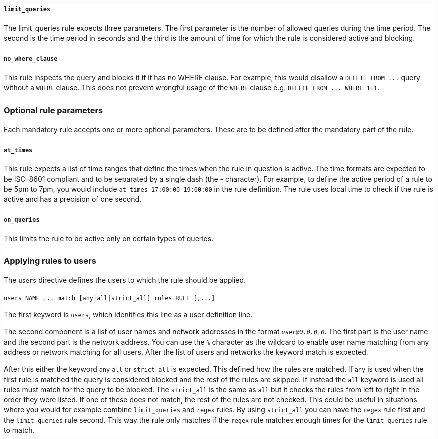 #### `limit_queries`


The limit_queries rule expects three parameters. The first parameter is the number of allowed queries during the time period. The second is the time period in seconds and the third is the amount of time for which the rule is considered active and blocking.


#### `no_where_clause`


This rule inspects the query and blocks it if it has no WHERE clause. For example, this would disallow a `DELETE FROM ...` query without a `WHERE` clause. This does not prevent wrongful usage of the `WHERE` clause e.g. `DELETE FROM ... WHERE 1=1`.


### Optional rule parameters


Each mandatory rule accepts one or more optional parameters. These are to be defined after the mandatory part of the rule.


#### `at_times`


This rule expects a list of time ranges that define the times when the rule in question is active. The time formats are expected to be ISO-8601 compliant and to be separated by a single dash (the - character). For example, to define the active period of a rule to be 5pm to 7pm, you would include `at times 17:00:00-19:00:00` in the rule definition. The rule uses local time to check if the rule is active and has a precision of one second.


#### `on_queries`


This limits the rule to be active only on certain types of queries.


### Applying rules to users


The `users` directive defines the users to which the rule should be applied.


`users NAME ... match [any|all|strict_all] rules RULE [,...]`


The first keyword is `users`, which identifies this line as a user definition line.


The second component is a list of user names and network addresses in the format *`user`*`@`*`0.0.0.0`*. The first part is the user name and the second part is the network address. You can use the `%` character as the wildcard to enable user name matching from any address or network matching for all users. After the list of users and networks the keyword match is expected.


After this either the keyword `any` `all` or `strict_all` is expected. This defined how the rules are matched. If `any` is used when the first rule is matched the query is considered blocked and the rest of the rules are skipped. If instead the `all` keyword is used all rules must match for the query to be blocked. The `strict_all` is the same as `all` but it checks the rules from left to right in the order they were listed. If one of these does not match, the rest of the rules are not checked. This could be useful in situations where you would for example combine `limit_queries` and `regex` rules. By using `strict_all` you can have the `regex` rule first and the `limit_queries` rule second. This way the rule only matches if the `regex` rule matches enough times for the `limit_queries` rule to match.
